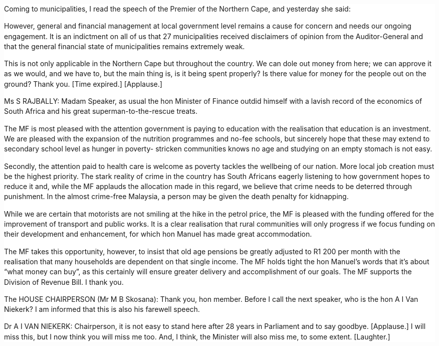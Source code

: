 Coming to municipalities, I read the speech of the Premier of the Northern
Cape, and yesterday she said:

  However, general and financial management at local government level
  remains a cause for concern and needs our ongoing engagement. It is an
  indictment on all of us that 27 municipalities received disclaimers of
  opinion from the Auditor-General and that the general financial state of
  municipalities remains extremely weak.

This is not only applicable in the Northern Cape but throughout the
country. We can dole out money from here; we can approve it as we would,
and we have to, but the main thing is, is it being spent properly? Is there
value for money for the people out on the ground? Thank you. [Time
expired.] [Applause.]

Ms S RAJBALLY: Madam Speaker, as usual the hon Minister of Finance outdid
himself with a lavish record of the economics of South Africa and his great
superman-to-the-rescue treats.

The MF is most pleased with the attention government is paying to education
with the realisation that education is an investment. We are pleased with
the expansion of the nutrition programmes and no-fee schools, but sincerely
hope that these may extend to secondary school level as hunger in poverty-
stricken communities knows no age and studying on an empty stomach is not
easy.

Secondly, the attention paid to health care is welcome as poverty tackles
the wellbeing of our nation. More local job creation must be the highest
priority. The stark reality of crime in the country has South Africans
eagerly listening to how government hopes to reduce it and, while the MF
applauds the allocation made in this regard, we believe that crime needs to
be deterred through punishment. In the almost crime-free Malaysia, a person
may be given the death penalty for kidnapping.

While we are certain that motorists are not smiling at the hike in the
petrol price, the MF is pleased with the funding offered for the
improvement of transport and public works. It is a clear realisation that
rural communities will only progress if we focus funding on their
development and enhancement, for which hon Manuel has made great
accommodation.

The MF takes this opportunity, however, to insist that old age pensions be
greatly adjusted to R1 200 per month with the realisation that many
households are dependent on that single income. The MF holds tight the hon
Manuel’s words that it’s about “what money can buy”, as this certainly will
ensure greater delivery and accomplishment of our goals. The MF supports
the Division of Revenue Bill. I thank you.

The HOUSE CHAIRPERSON (Mr M B Skosana): Thank you, hon member. Before I
call the next speaker, who is the hon A I Van Niekerk? I am informed that
this is also his farewell speech.

Dr A I VAN NIEKERK: Chairperson, it is not easy to stand here after 28
years in Parliament and to say goodbye. [Applause.] I will miss this, but I
now think you will miss me too. And, I think, the Minister will also miss
me, to some extent. [Laughter.]
